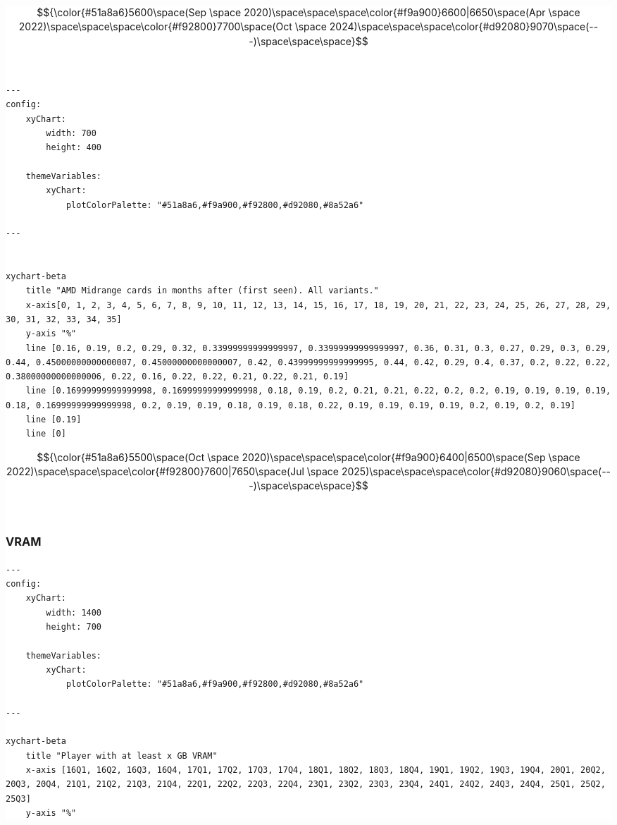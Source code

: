 $${\color{#51a8a6}5600\space(Sep \space 2020)\space\space\space\color{#f9a900}6600|6650\space(Apr \space 2022)\space\space\space\color{#f92800}7700\space(Oct \space 2024)\space\space\space\color{#d92080}9070\space(---)\space\space\space}$$

<br/>

```mermaid
---
config:
    xyChart:
        width: 700
        height: 400
        
    themeVariables:
        xyChart:
            plotColorPalette: "#51a8a6,#f9a900,#f92800,#d92080,#8a52a6"

--- 


xychart-beta
    title "AMD Midrange cards in months after (first seen). All variants."
    x-axis[0, 1, 2, 3, 4, 5, 6, 7, 8, 9, 10, 11, 12, 13, 14, 15, 16, 17, 18, 19, 20, 21, 22, 23, 24, 25, 26, 27, 28, 29, 30, 31, 32, 33, 34, 35]
    y-axis "%" 
    line [0.16, 0.19, 0.2, 0.29, 0.32, 0.33999999999999997, 0.33999999999999997, 0.36, 0.31, 0.3, 0.27, 0.29, 0.3, 0.29, 0.44, 0.45000000000000007, 0.45000000000000007, 0.42, 0.43999999999999995, 0.44, 0.42, 0.29, 0.4, 0.37, 0.2, 0.22, 0.22, 0.38000000000000006, 0.22, 0.16, 0.22, 0.22, 0.21, 0.22, 0.21, 0.19]
    line [0.16999999999999998, 0.16999999999999998, 0.18, 0.19, 0.2, 0.21, 0.21, 0.22, 0.2, 0.2, 0.19, 0.19, 0.19, 0.19, 0.18, 0.16999999999999998, 0.2, 0.19, 0.19, 0.18, 0.19, 0.18, 0.22, 0.19, 0.19, 0.19, 0.19, 0.2, 0.19, 0.2, 0.19]
    line [0.19]
    line [0]
``` 
$${\color{#51a8a6}5500\space(Oct \space 2020)\space\space\space\color{#f9a900}6400|6500\space(Sep \space 2022)\space\space\space\color{#f92800}7600|7650\space(Jul \space 2025)\space\space\space\color{#d92080}9060\space(---)\space\space\space}$$

<br/>


### VRAM 
```mermaid
---
config:
    xyChart:
        width: 1400
        height: 700
        
    themeVariables:
        xyChart:
            plotColorPalette: "#51a8a6,#f9a900,#f92800,#d92080,#8a52a6"

--- 

xychart-beta
    title "Player with at least x GB VRAM"
    x-axis [16Q1, 16Q2, 16Q3, 16Q4, 17Q1, 17Q2, 17Q3, 17Q4, 18Q1, 18Q2, 18Q3, 18Q4, 19Q1, 19Q2, 19Q3, 19Q4, 20Q1, 20Q2, 20Q3, 20Q4, 21Q1, 21Q2, 21Q3, 21Q4, 22Q1, 22Q2, 22Q3, 22Q4, 23Q1, 23Q2, 23Q3, 23Q4, 24Q1, 24Q2, 24Q3, 24Q4, 25Q1, 25Q2, 25Q3]
    y-axis "%" 
```